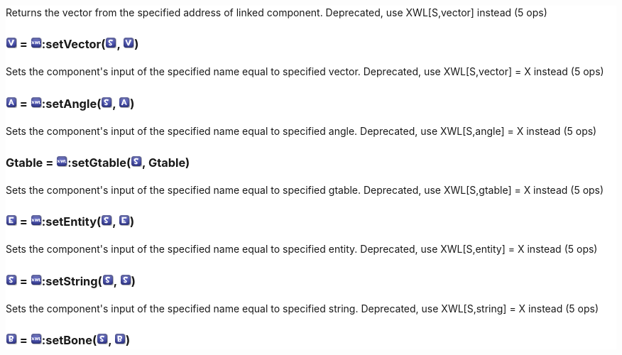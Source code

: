 Returns the vector from the specified address of linked component. Deprecated, use XWL[S,vector] instead (5 ops)

### ![Vector](Type-Vector.png "Vector") = ![WireLink](Type-WireLink.png "WireLink"):setVector(![String](Type-String.png "String"), ![Vector](Type-Vector.png "Vector"))

Sets the component's input of the specified name equal to specified vector. Deprecated, use XWL[S,vector] = X instead (5 ops)

### ![Angle](Type-Angle.png "Angle") = ![WireLink](Type-WireLink.png "WireLink"):setAngle(![String](Type-String.png "String"), ![Angle](Type-Angle.png "Angle"))

Sets the component's input of the specified name equal to specified angle. Deprecated, use XWL[S,angle] = X instead (5 ops)

### Gtable = ![WireLink](Type-WireLink.png "WireLink"):setGtable(![String](Type-String.png "String"), Gtable)

Sets the component's input of the specified name equal to specified gtable. Deprecated, use XWL[S,gtable] = X instead (5 ops)

### ![Entity](Type-Entity.png "Entity") = ![WireLink](Type-WireLink.png "WireLink"):setEntity(![String](Type-String.png "String"), ![Entity](Type-Entity.png "Entity"))

Sets the component's input of the specified name equal to specified entity. Deprecated, use XWL[S,entity] = X instead (5 ops)

### ![String](Type-String.png "String") = ![WireLink](Type-WireLink.png "WireLink"):setString(![String](Type-String.png "String"), ![String](Type-String.png "String"))

Sets the component's input of the specified name equal to specified string. Deprecated, use XWL[S,string] = X instead (5 ops)

### ![Bone](Type-Bone.png "Bone") = ![WireLink](Type-WireLink.png "WireLink"):setBone(![String](Type-String.png "String"), ![Bone](Type-Bone.png "Bone"))
